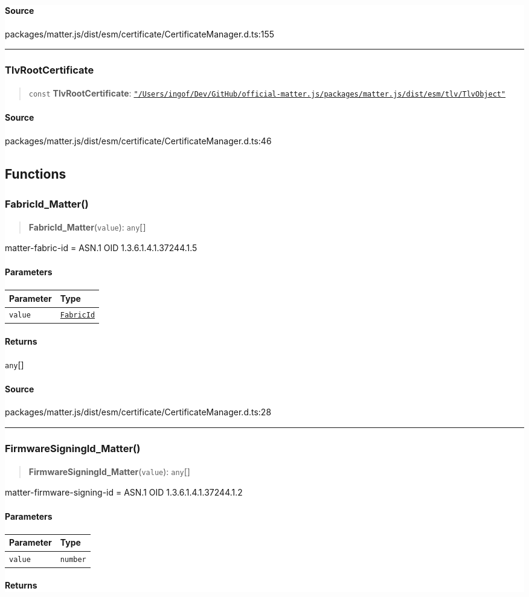 #### Source

packages/matter.js/dist/esm/certificate/CertificateManager.d.ts:155

***

### TlvRootCertificate

> `const` **TlvRootCertificate**: [`"/Users/ingof/Dev/GitHub/official-matter.js/packages/matter.js/dist/esm/tlv/TlvObject"`](-internal-/namespaces/Users_ingof_Dev_GitHub_official-matter.js_packages_matter.js_dist_esm_tlv_TlvObject/README.md)

#### Source

packages/matter.js/dist/esm/certificate/CertificateManager.d.ts:46

## Functions

### FabricId\_Matter()

> **FabricId\_Matter**(`value`): `any`[]

matter-fabric-id = ASN.1 OID 1.3.6.1.4.1.37244.1.5

#### Parameters

| Parameter | Type |
| :------ | :------ |
| `value` | [`FabricId`](../datatype/README.md#fabricid) |

#### Returns

`any`[]

#### Source

packages/matter.js/dist/esm/certificate/CertificateManager.d.ts:28

***

### FirmwareSigningId\_Matter()

> **FirmwareSigningId\_Matter**(`value`): `any`[]

matter-firmware-signing-id = ASN.1 OID 1.3.6.1.4.1.37244.1.2

#### Parameters

| Parameter | Type |
| :------ | :------ |
| `value` | `number` |

#### Returns
